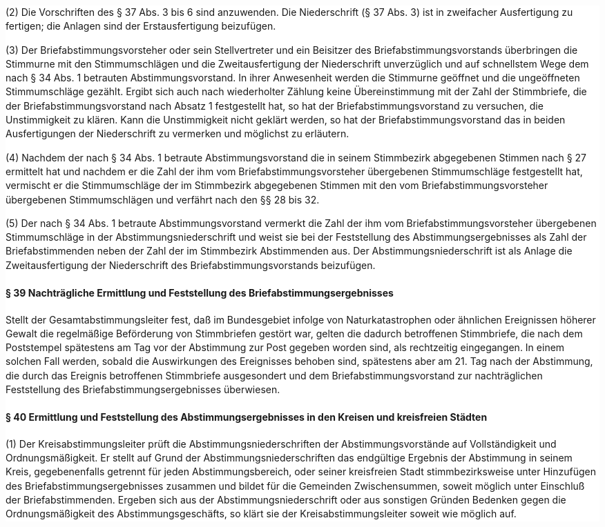 (2) Die Vorschriften des § 37 Abs. 3 bis 6 sind anzuwenden. Die
Niederschrift (§ 37 Abs. 3) ist in zweifacher Ausfertigung zu
fertigen; die Anlagen sind der Erstausfertigung beizufügen.

(3) Der Briefabstimmungsvorsteher oder sein Stellvertreter und ein
Beisitzer des Briefabstimmungsvorstands überbringen die Stimmurne mit
den Stimmumschlägen und die Zweitausfertigung der Niederschrift
unverzüglich und auf schnellstem Wege dem nach § 34 Abs. 1 betrauten
Abstimmungsvorstand. In ihrer Anwesenheit werden die Stimmurne
geöffnet und die ungeöffneten Stimmumschläge gezählt. Ergibt sich auch
nach wiederholter Zählung keine Übereinstimmung mit der Zahl der
Stimmbriefe, die der Briefabstimmungsvorstand nach Absatz 1
festgestellt hat, so hat der Briefabstimmungsvorstand zu versuchen,
die Unstimmigkeit zu klären. Kann die Unstimmigkeit nicht geklärt
werden, so hat der Briefabstimmungsvorstand das in beiden
Ausfertigungen der Niederschrift zu vermerken und möglichst zu
erläutern.

(4) Nachdem der nach § 34 Abs. 1 betraute Abstimmungsvorstand die in
seinem Stimmbezirk abgegebenen Stimmen nach § 27 ermittelt hat und
nachdem er die Zahl der ihm vom Briefabstimmungsvorsteher übergebenen
Stimmumschläge festgestellt hat, vermischt er die Stimmumschläge der
im Stimmbezirk abgegebenen Stimmen mit den vom
Briefabstimmungsvorsteher übergebenen Stimmumschlägen und verfährt
nach den §§ 28 bis 32.

(5) Der nach § 34 Abs. 1 betraute Abstimmungsvorstand vermerkt die
Zahl der ihm vom Briefabstimmungsvorsteher übergebenen Stimmumschläge
in der Abstimmungsniederschrift und weist sie bei der Feststellung des
Abstimmungsergebnisses als Zahl der Briefabstimmenden neben der Zahl
der im Stimmbezirk Abstimmenden aus. Der Abstimmungsniederschrift ist
als Anlage die Zweitausfertigung der Niederschrift des
Briefabstimmungsvorstands beizufügen.


#### § 39 Nachträgliche Ermittlung und Feststellung des Briefabstimmungsergebnisses

Stellt der Gesamtabstimmungsleiter fest, daß im Bundesgebiet infolge
von Naturkatastrophen oder ähnlichen Ereignissen höherer Gewalt die
regelmäßige Beförderung von Stimmbriefen gestört war, gelten die
dadurch betroffenen Stimmbriefe, die nach dem Poststempel spätestens
am Tag vor der Abstimmung zur Post gegeben worden sind, als
rechtzeitig eingegangen. In einem solchen Fall werden, sobald die
Auswirkungen des Ereignisses behoben sind, spätestens aber am 21. Tag
nach der Abstimmung, die durch das Ereignis betroffenen Stimmbriefe
ausgesondert und dem Briefabstimmungsvorstand zur nachträglichen
Feststellung des Briefabstimmungsergebnisses überwiesen.


#### § 40 Ermittlung und Feststellung des Abstimmungsergebnisses in den Kreisen und kreisfreien Städten

(1) Der Kreisabstimmungsleiter prüft die Abstimmungsniederschriften
der Abstimmungsvorstände auf Vollständigkeit und Ordnungsmäßigkeit. Er
stellt auf Grund der Abstimmungsniederschriften das endgültige
Ergebnis der Abstimmung in seinem Kreis, gegebenenfalls getrennt für
jeden Abstimmungsbereich, oder seiner kreisfreien Stadt
stimmbezirksweise unter Hinzufügen des Briefabstimmungsergebnisses
zusammen und bildet für die Gemeinden Zwischensummen, soweit möglich
unter Einschluß der Briefabstimmenden. Ergeben sich aus der
Abstimmungsniederschrift oder aus sonstigen Gründen Bedenken gegen die
Ordnungsmäßigkeit des Abstimmungsgeschäfts, so klärt sie der
Kreisabstimmungsleiter soweit wie möglich auf.
